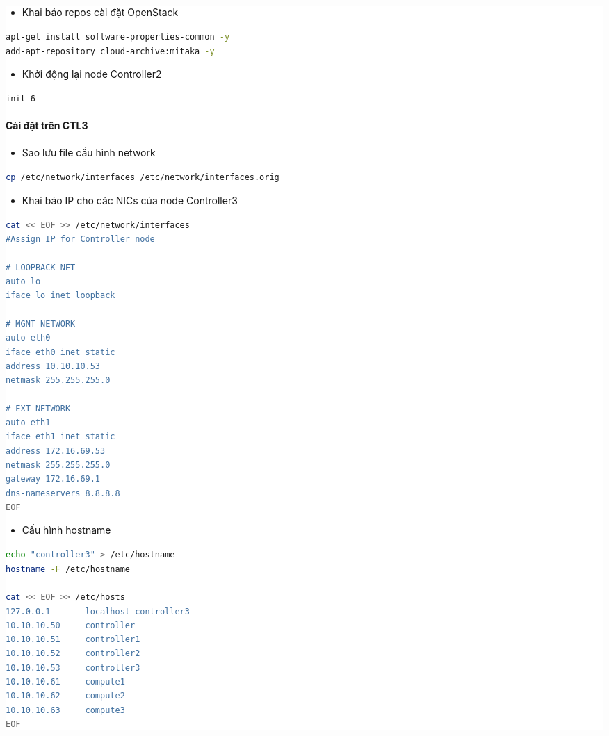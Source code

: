 -  Khai báo repos cài đặt OpenStack

```sh
apt-get install software-properties-common -y
add-apt-repository cloud-archive:mitaka -y
```

- Khởi động lại node Controller2

```sh
init 6
```

#### Cài đặt trên CTL3

- Sao lưu file cấu hình network

```sh
cp /etc/network/interfaces /etc/network/interfaces.orig
```

- Khai báo IP cho các NICs của node Controller3

```sh
cat << EOF >> /etc/network/interfaces
#Assign IP for Controller node

# LOOPBACK NET
auto lo
iface lo inet loopback

# MGNT NETWORK
auto eth0
iface eth0 inet static
address 10.10.10.53
netmask 255.255.255.0

# EXT NETWORK
auto eth1
iface eth1 inet static
address 172.16.69.53
netmask 255.255.255.0
gateway 172.16.69.1
dns-nameservers 8.8.8.8
EOF
```

- Cấu hình hostname

```sh
echo "controller3" > /etc/hostname
hostname -F /etc/hostname

cat << EOF >> /etc/hosts
127.0.0.1       localhost controller3
10.10.10.50 	controller
10.10.10.51 	controller1
10.10.10.52 	controller2
10.10.10.53 	controller3
10.10.10.61 	compute1
10.10.10.62 	compute2
10.10.10.63 	compute3
EOF
```
